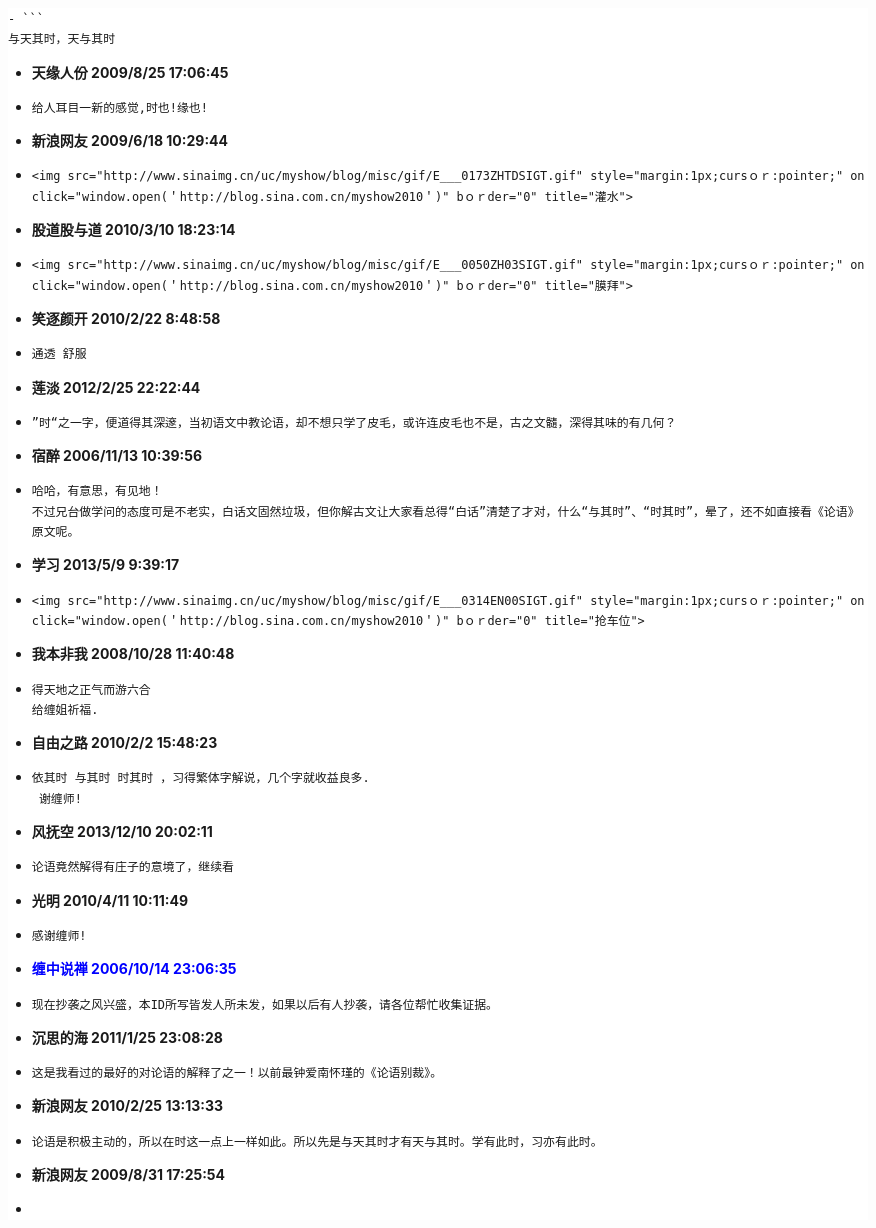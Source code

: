   ```
- ```
  与天其时，天与其时
  ```
- **天缘人份 2009/8/25 17:06:45**
- ```
  给人耳目一新的感觉,时也!缘也!
  ```
- **新浪网友 2009/6/18 10:29:44**
- ```
  <img src="http://www.sinaimg.cn/uc/myshow/blog/misc/gif/E___0173ZHTDSIGT.gif" style="margin:1px;cursｏｒ:pointer;" onclick="window.open(＇http://blog.sina.com.cn/myshow2010＇)" bｏｒder="0" title="灌水">
  ```
- **股道股与道 2010/3/10 18:23:14**
- ```
  <img src="http://www.sinaimg.cn/uc/myshow/blog/misc/gif/E___0050ZH03SIGT.gif" style="margin:1px;cursｏｒ:pointer;" onclick="window.open(＇http://blog.sina.com.cn/myshow2010＇)" bｏｒder="0" title="膜拜">
  ```
- **笑逐颜开 2010/2/22 8:48:58**
- ```
  通透 舒服
  ```
- **莲淡 2012/2/25 22:22:44**
- ```
  ”时“之一字，便道得其深邃，当初语文中教论语，却不想只学了皮毛，或许连皮毛也不是，古之文髓，深得其味的有几何？
  ```
- **宿醉 2006/11/13 10:39:56**
- ```
  哈哈，有意思，有见地！
  不过兄台做学问的态度可是不老实，白话文固然垃圾，但你解古文让大家看总得“白话”清楚了才对，什么“与其时”、“时其时”，晕了，还不如直接看《论语》原文呢。
  ```
- **学习 2013/5/9 9:39:17**
- ```
  <img src="http://www.sinaimg.cn/uc/myshow/blog/misc/gif/E___0314EN00SIGT.gif" style="margin:1px;cursｏｒ:pointer;" onclick="window.open(＇http://blog.sina.com.cn/myshow2010＇)" bｏｒder="0" title="抢车位">
  ```
- **我本非我 2008/10/28 11:40:48**
- ```
  得天地之正气而游六合
  给缠姐祈福.
  ```
- **自由之路 2010/2/2 15:48:23**
- ```
  依其时 与其时 时其时 ，习得繁体字解说，几个字就收益良多.
   谢缠师!
  ```
- **风抚空 2013/12/10 20:02:11**
- ```
  论语竟然解得有庄子的意境了，继续看
  ```
- **光明 2010/4/11 10:11:49**
- ```
  感谢缠师!
  ```
- <font color='blue'>**缠中说禅 2006/10/14 23:06:35**</font>
- ```
  现在抄袭之风兴盛，本ID所写皆发人所未发，如果以后有人抄袭，请各位帮忙收集证据。
  ```
- **沉思的海 2011/1/25 23:08:28**
- ```
  这是我看过的最好的对论语的解释了之一！以前最钟爱南怀瑾的《论语别裁》。
  ```
- **新浪网友 2010/2/25 13:13:33**
- ```
  论语是积极主动的，所以在时这一点上一样如此。所以先是与天其时才有天与其时。学有此时，习亦有此时。
  ```
- **新浪网友 2009/8/31 17:25:54**
- ```